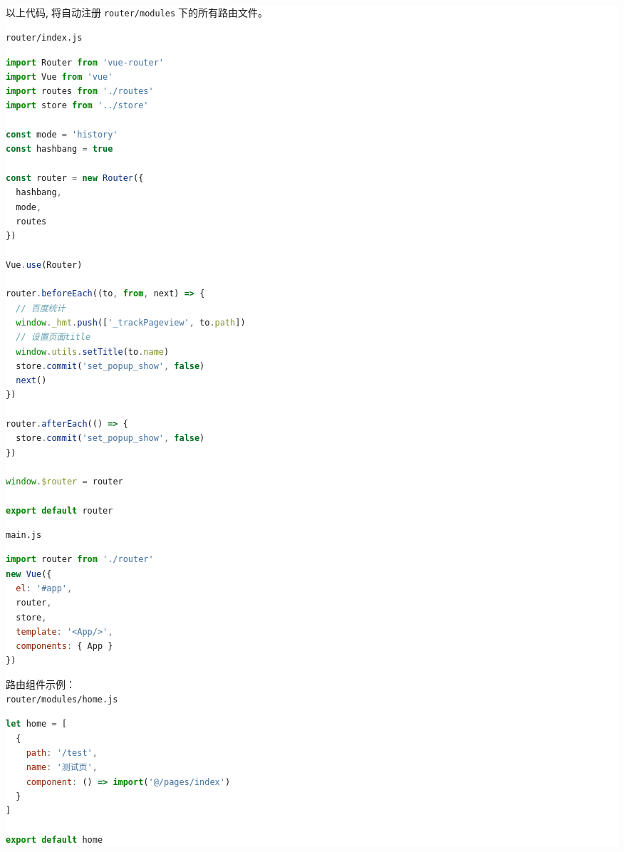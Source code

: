 以上代码, 将自动注册 `router/modules` 下的所有路由文件。

`router/index.js`
```javascript
import Router from 'vue-router'
import Vue from 'vue'
import routes from './routes'
import store from '../store'

const mode = 'history'
const hashbang = true

const router = new Router({
  hashbang,
  mode,
  routes
})

Vue.use(Router)

router.beforeEach((to, from, next) => {
  // 百度统计
  window._hmt.push(['_trackPageview', to.path])
  // 设置页面title
  window.utils.setTitle(to.name)
  store.commit('set_popup_show', false)
  next()
})

router.afterEach(() => {
  store.commit('set_popup_show', false)
})

window.$router = router

export default router
```

`main.js`
```javascript
import router from './router'
new Vue({
  el: '#app',
  router,
  store,
  template: '<App/>',
  components: { App }
})
```

路由组件示例：<br />`router/modules/home.js`
```javascript
let home = [
  {
    path: '/test',
    name: '测试页',
    component: () => import('@/pages/index')
  }
]

export default home
```

